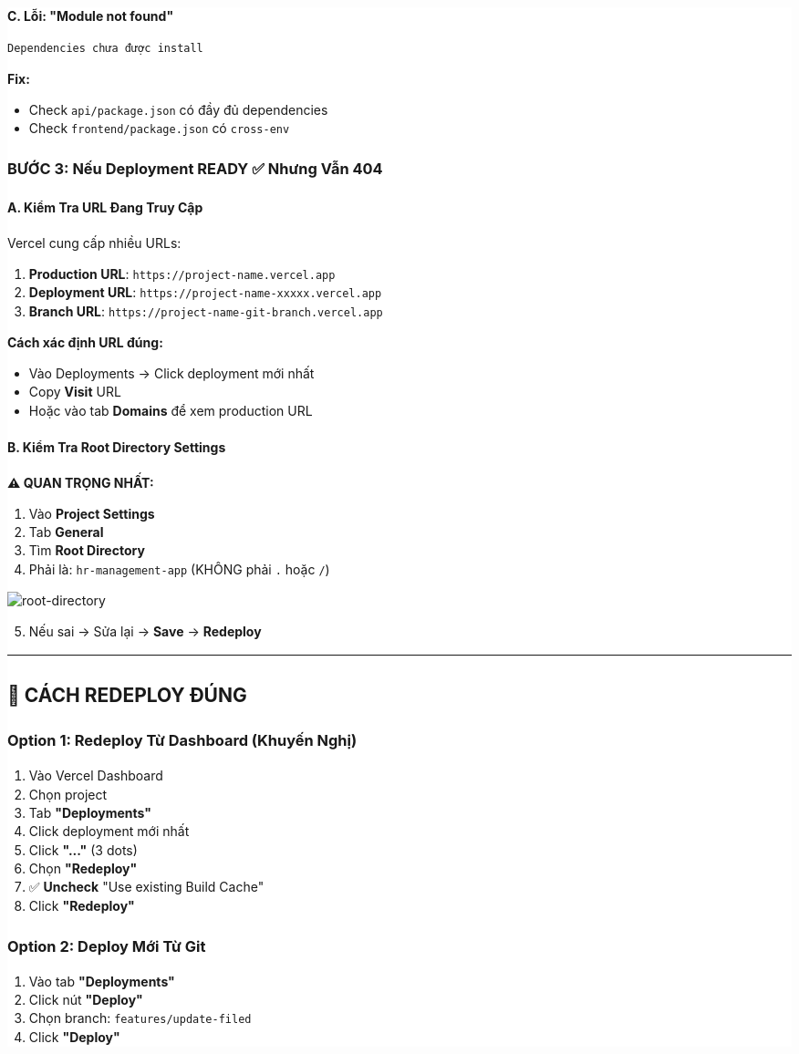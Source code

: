 **C. Lỗi: "Module not found"**
```
Dependencies chưa được install
```
**Fix:**
- Check `api/package.json` có đầy đủ dependencies
- Check `frontend/package.json` có `cross-env`

### BƯỚC 3: Nếu Deployment READY ✅ Nhưng Vẫn 404

#### A. Kiểm Tra URL Đang Truy Cập

Vercel cung cấp nhiều URLs:

1. **Production URL**: `https://project-name.vercel.app`
2. **Deployment URL**: `https://project-name-xxxxx.vercel.app`
3. **Branch URL**: `https://project-name-git-branch.vercel.app`

**Cách xác định URL đúng:**
- Vào Deployments → Click deployment mới nhất
- Copy **Visit** URL
- Hoặc vào tab **Domains** để xem production URL

#### B. Kiểm Tra Root Directory Settings

**⚠️ QUAN TRỌNG NHẤT:**

1. Vào **Project Settings**
2. Tab **General**
3. Tìm **Root Directory**
4. Phải là: `hr-management-app` (KHÔNG phải `.` hoặc `/`)

<img width="600" alt="root-directory" src="https://vercel.com/_next/image?url=%2Fdocs-proxy%2Fstatic%2Fdocs%2Fconcepts%2Fprojects%2Froot-directory.png&w=3840&q=75">

5. Nếu sai → Sửa lại → **Save** → **Redeploy**

---

## 🔧 CÁCH REDEPLOY ĐÚNG

### Option 1: Redeploy Từ Dashboard (Khuyến Nghị)

1. Vào Vercel Dashboard
2. Chọn project
3. Tab **"Deployments"**
4. Click deployment mới nhất
5. Click **"..."** (3 dots)
6. Chọn **"Redeploy"**
7. ✅ **Uncheck** "Use existing Build Cache"
8. Click **"Redeploy"**

### Option 2: Deploy Mới Từ Git

1. Vào tab **"Deployments"**
2. Click nút **"Deploy"**
3. Chọn branch: `features/update-filed`
4. Click **"Deploy"**
